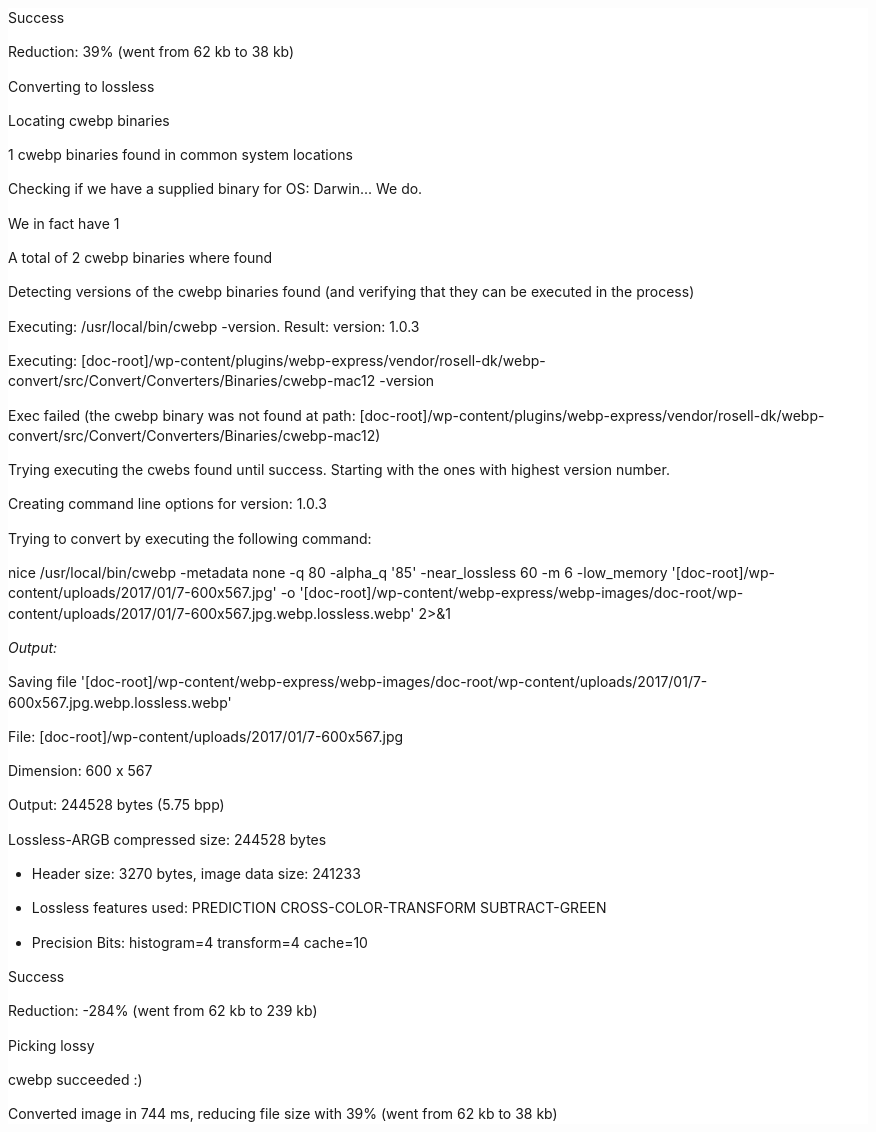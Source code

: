 Success

Reduction: 39% (went from 62 kb to 38 kb)


Converting to lossless

Locating cwebp binaries

1 cwebp binaries found in common system locations

Checking if we have a supplied binary for OS: Darwin... We do.

We in fact have 1

A total of 2 cwebp binaries where found

Detecting versions of the cwebp binaries found (and verifying that they can be executed in the process)

Executing: /usr/local/bin/cwebp -version. Result: version: 1.0.3

Executing: [doc-root]/wp-content/plugins/webp-express/vendor/rosell-dk/webp-convert/src/Convert/Converters/Binaries/cwebp-mac12 -version

Exec failed (the cwebp binary was not found at path: [doc-root]/wp-content/plugins/webp-express/vendor/rosell-dk/webp-convert/src/Convert/Converters/Binaries/cwebp-mac12)

Trying executing the cwebs found until success. Starting with the ones with highest version number.

Creating command line options for version: 1.0.3

Trying to convert by executing the following command:

nice /usr/local/bin/cwebp -metadata none -q 80 -alpha_q '85' -near_lossless 60 -m 6 -low_memory '[doc-root]/wp-content/uploads/2017/01/7-600x567.jpg' -o '[doc-root]/wp-content/webp-express/webp-images/doc-root/wp-content/uploads/2017/01/7-600x567.jpg.webp.lossless.webp' 2>&1


*Output:* 

Saving file '[doc-root]/wp-content/webp-express/webp-images/doc-root/wp-content/uploads/2017/01/7-600x567.jpg.webp.lossless.webp'

File:      [doc-root]/wp-content/uploads/2017/01/7-600x567.jpg

Dimension: 600 x 567

Output:    244528 bytes (5.75 bpp)

Lossless-ARGB compressed size: 244528 bytes

  * Header size: 3270 bytes, image data size: 241233

  * Lossless features used: PREDICTION CROSS-COLOR-TRANSFORM SUBTRACT-GREEN

  * Precision Bits: histogram=4 transform=4 cache=10


Success

Reduction: -284% (went from 62 kb to 239 kb)


Picking lossy

cwebp succeeded :)


Converted image in 744 ms, reducing file size with 39% (went from 62 kb to 38 kb)

